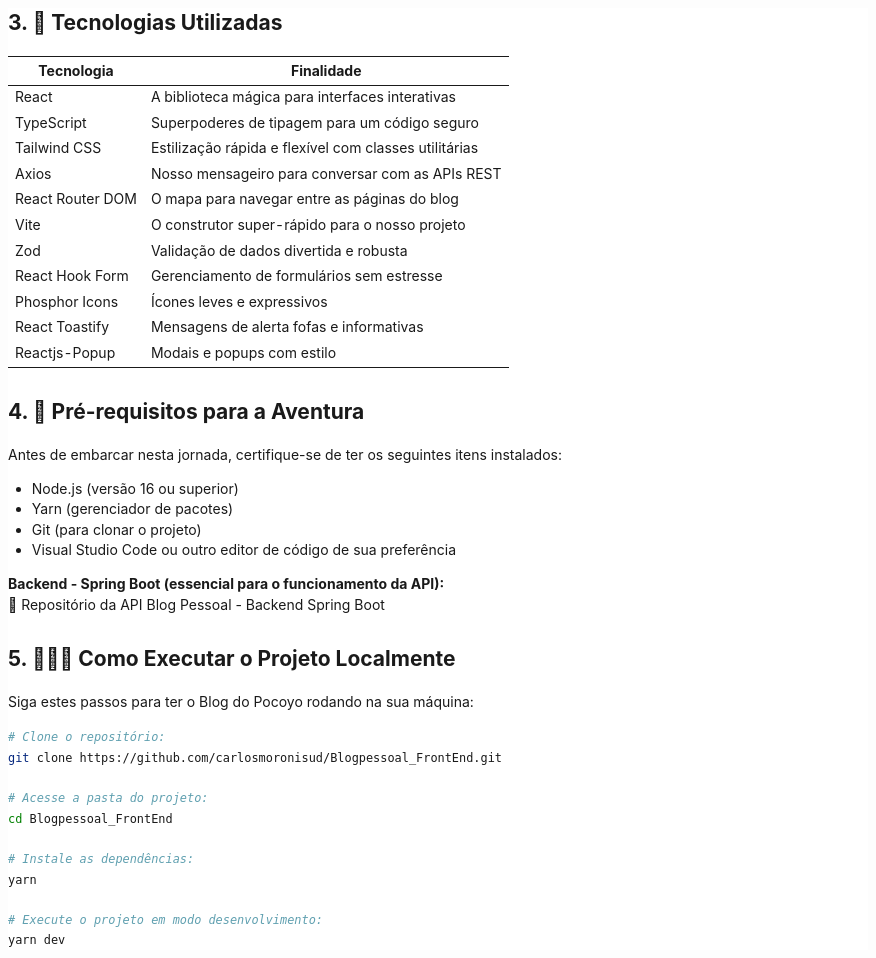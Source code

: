 ## 3. 🚀 Tecnologias Utilizadas

| Tecnologia       | Finalidade                                     |
|------------------|------------------------------------------------|
| React            | A biblioteca mágica para interfaces interativas |
| TypeScript       | Superpoderes de tipagem para um código seguro   |
| Tailwind CSS     | Estilização rápida e flexível com classes utilitárias |
| Axios            | Nosso mensageiro para conversar com as APIs REST |
| React Router DOM | O mapa para navegar entre as páginas do blog    |
| Vite             | O construtor super-rápido para o nosso projeto  |
| Zod              | Validação de dados divertida e robusta          |
| React Hook Form  | Gerenciamento de formulários sem estresse        |
| Phosphor Icons   | Ícones leves e expressivos                      |
| React Toastify   | Mensagens de alerta fofas e informativas         |
| Reactjs-Popup    | Modais e popups com estilo                      |

## 4. 🎒 Pré-requisitos para a Aventura 

Antes de embarcar nesta jornada, certifique-se de ter os seguintes itens instalados:
- Node.js (versão 16 ou superior)
- Yarn (gerenciador de pacotes)
- Git (para clonar o projeto)
- Visual Studio Code ou outro editor de código de sua preferência

**Backend - Spring Boot (essencial para o funcionamento da API):**  
🔗 Repositório da API Blog Pessoal - Backend Spring Boot

## 5. 🏃‍♀️💨 Como Executar o Projeto Localmente

Siga estes passos para ter o Blog do Pocoyo rodando na sua máquina:

```bash
# Clone o repositório:
git clone https://github.com/carlosmoronisud/Blogpessoal_FrontEnd.git

# Acesse a pasta do projeto:
cd Blogpessoal_FrontEnd

# Instale as dependências:
yarn

# Execute o projeto em modo desenvolvimento:
yarn dev

```
